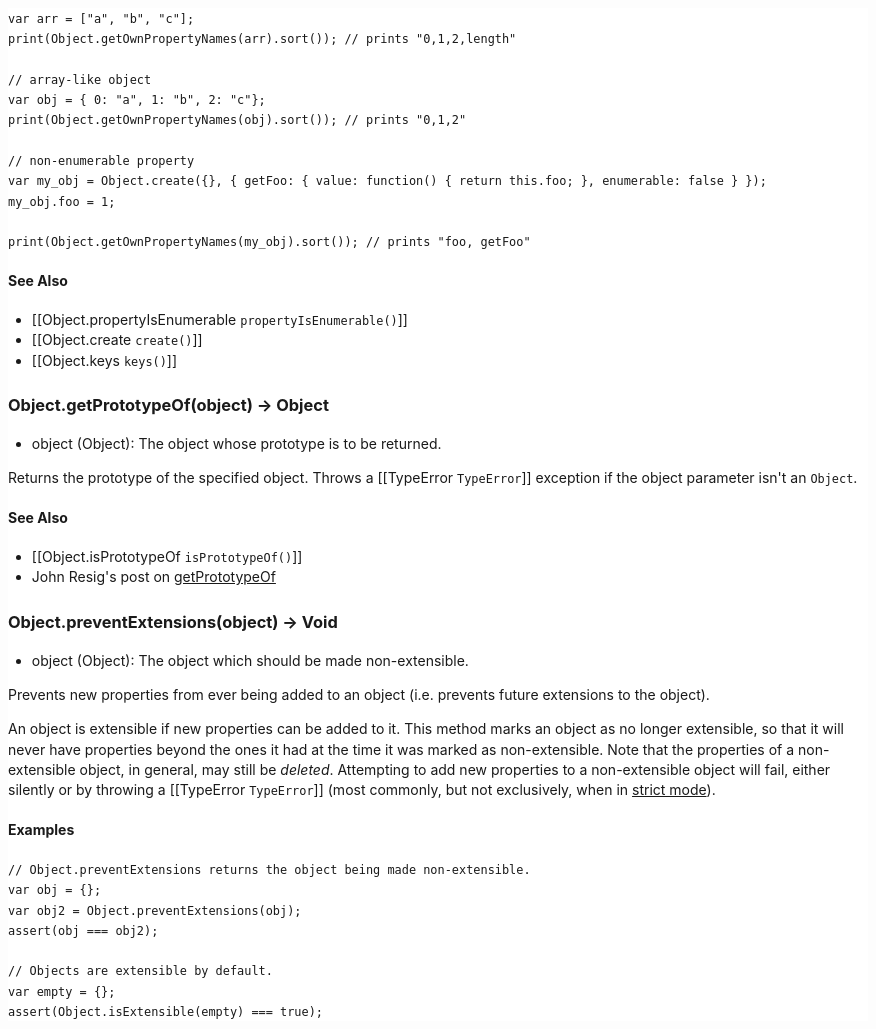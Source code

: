 	var arr = ["a", "b", "c"];
	print(Object.getOwnPropertyNames(arr).sort()); // prints "0,1,2,length"
 
	// array-like object
	var obj = { 0: "a", 1: "b", 2: "c"};
	print(Object.getOwnPropertyNames(obj).sort()); // prints "0,1,2"
 
	// non-enumerable property
	var my_obj = Object.create({}, { getFoo: { value: function() { return this.foo; }, enumerable: false } });
	my_obj.foo = 1;
 
	print(Object.getOwnPropertyNames(my_obj).sort()); // prints "foo, getFoo"
         

#### See Also
* [[Object.propertyIsEnumerable `propertyIsEnumerable()`]]
* [[Object.create `create()`]]
* [[Object.keys `keys()`]]


### Object.getPrototypeOf(object) -> Object
- object (Object): The object whose prototype is to be returned.  

Returns the prototype of the specified object. Throws a [[TypeError `TypeError`]] exception if the object parameter isn't an `Object`.

  
#### See Also
* [[Object.isPrototypeOf `isPrototypeOf()`]]
* John Resig's post on [getPrototypeOf](http://ejohn.org/blog/objectgetprototypeof)


### Object.preventExtensions(object) -> Void
- object (Object): The object which should be made non-extensible.

Prevents new properties from ever being added to an object (i.e. prevents future extensions to the object).

An object is extensible if new properties can be added to it. This method marks an object as no longer extensible, so that it will never have properties beyond the ones it had at the time it was marked as non-extensible.  Note that the properties of a non-extensible object, in general, may still be _deleted_. Attempting to add new properties to a non-extensible object will fail, either silently or by throwing a [[TypeError `TypeError`]] (most commonly, but not exclusively, when in [strict mode](https://developer.mozilla.org/en/Javascript/Strict_mode)).

#### Examples
 
	// Object.preventExtensions returns the object being made non-extensible.
	var obj = {};
	var obj2 = Object.preventExtensions(obj);
	assert(obj === obj2);
	
	// Objects are extensible by default.
	var empty = {};
	assert(Object.isExtensible(empty) === true);
	